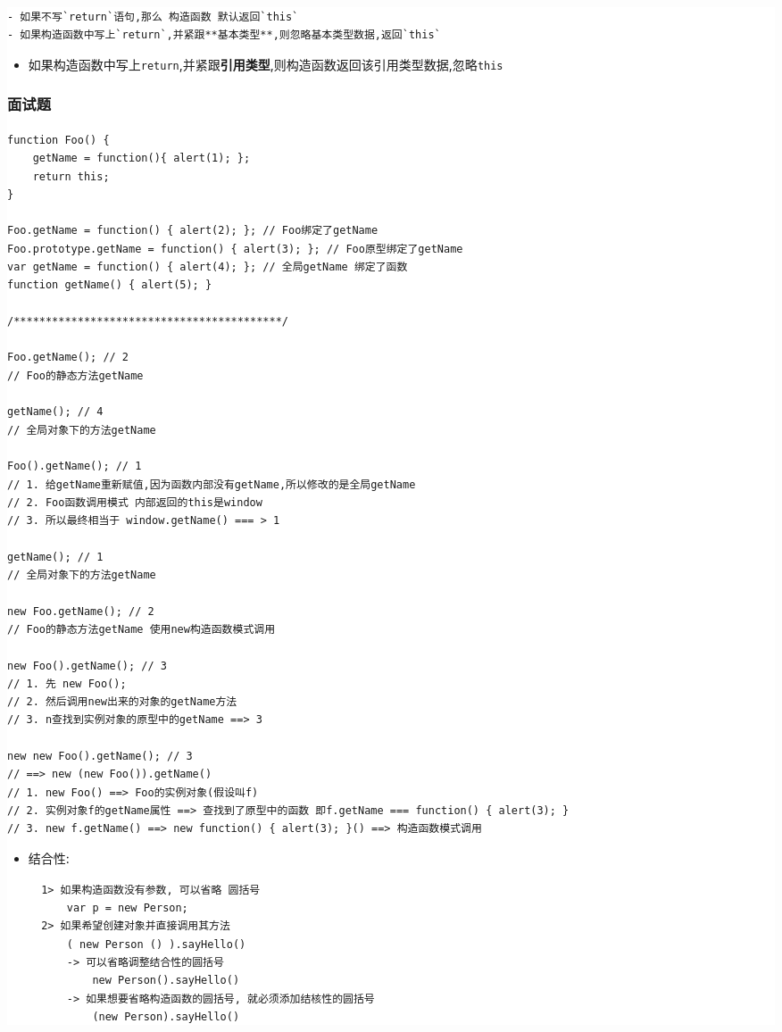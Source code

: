 	- 如果不写`return`语句,那么 构造函数 默认返回`this`
	- 如果构造函数中写上`return`,并紧跟**基本类型**,则忽略基本类型数据,返回`this`
	

- 如果构造函数中写上`return`,并紧跟**引用类型**,则构造函数返回该引用类型数据,忽略`this`


### 面试题

	function Foo() {
		getName = function(){ alert(1); };
		return this;
	}	

	Foo.getName = function() { alert(2); }; // Foo绑定了getName
	Foo.prototype.getName = function() { alert(3); }; // Foo原型绑定了getName
	var getName = function() { alert(4); }; // 全局getName 绑定了函数
	function getName() { alert(5); } 

	/******************************************/

	Foo.getName(); // 2
	// Foo的静态方法getName
	
	getName(); // 4
	// 全局对象下的方法getName
	
	Foo().getName(); // 1
	// 1. 给getName重新赋值,因为函数内部没有getName,所以修改的是全局getName
	// 2. Foo函数调用模式 内部返回的this是window 
	// 3. 所以最终相当于 window.getName() === > 1
	
	getName(); // 1
	// 全局对象下的方法getName
	
	new Foo.getName(); // 2
	// Foo的静态方法getName 使用new构造函数模式调用
	
	new Foo().getName(); // 3 
	// 1. 先 new Foo();
	// 2. 然后调用new出来的对象的getName方法
	// 3. n查找到实例对象的原型中的getName ==> 3
	
	new new Foo().getName(); // 3
	// ==> new (new Foo()).getName()
	// 1. new Foo() ==> Foo的实例对象(假设叫f)
	// 2. 实例对象f的getName属性 ==> 查找到了原型中的函数 即f.getName === function() { alert(3); }
	// 3. new f.getName() ==> new function() { alert(3); }() ==> 构造函数模式调用
	
- 结合性:

		1> 如果构造函数没有参数, 可以省略 圆括号
			var p = new Person;
		2> 如果希望创建对象并直接调用其方法
			( new Person () ).sayHello()
			-> 可以省略调整结合性的圆括号
				new Person().sayHello()
			-> 如果想要省略构造函数的圆括号, 就必须添加结核性的圆括号
				(new Person).sayHello()
	